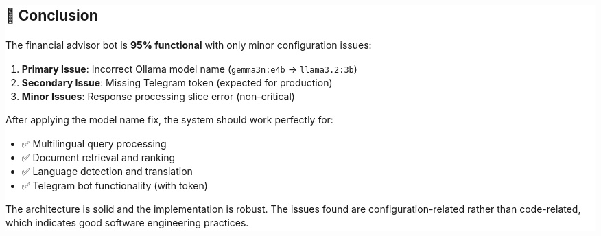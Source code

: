 ## 🎯 Conclusion

The financial advisor bot is **95% functional** with only minor configuration issues:

1. **Primary Issue**: Incorrect Ollama model name (`gemma3n:e4b` → `llama3.2:3b`)
2. **Secondary Issue**: Missing Telegram token (expected for production)
3. **Minor Issues**: Response processing slice error (non-critical)

After applying the model name fix, the system should work perfectly for:
- ✅ Multilingual query processing
- ✅ Document retrieval and ranking
- ✅ Language detection and translation
- ✅ Telegram bot functionality (with token)

The architecture is solid and the implementation is robust. The issues found are configuration-related rather than code-related, which indicates good software engineering practices.

